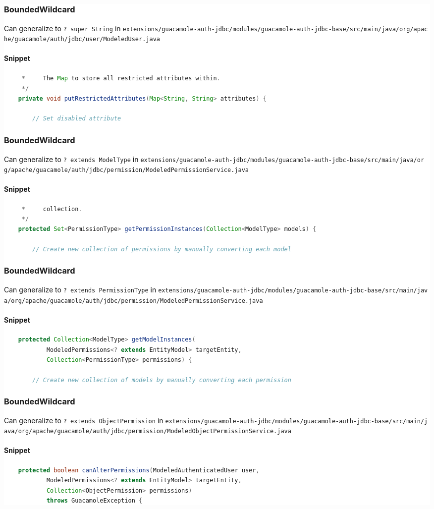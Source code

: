 ### BoundedWildcard
Can generalize to `? super String`
in `extensions/guacamole-auth-jdbc/modules/guacamole-auth-jdbc-base/src/main/java/org/apache/guacamole/auth/jdbc/user/ModeledUser.java`
#### Snippet
```java
     *     The Map to store all restricted attributes within.
     */
    private void putRestrictedAttributes(Map<String, String> attributes) {

        // Set disabled attribute
```

### BoundedWildcard
Can generalize to `? extends ModelType`
in `extensions/guacamole-auth-jdbc/modules/guacamole-auth-jdbc-base/src/main/java/org/apache/guacamole/auth/jdbc/permission/ModeledPermissionService.java`
#### Snippet
```java
     *     collection.
     */
    protected Set<PermissionType> getPermissionInstances(Collection<ModelType> models) {

        // Create new collection of permissions by manually converting each model
```

### BoundedWildcard
Can generalize to `? extends PermissionType`
in `extensions/guacamole-auth-jdbc/modules/guacamole-auth-jdbc-base/src/main/java/org/apache/guacamole/auth/jdbc/permission/ModeledPermissionService.java`
#### Snippet
```java
    protected Collection<ModelType> getModelInstances(
            ModeledPermissions<? extends EntityModel> targetEntity,
            Collection<PermissionType> permissions) {

        // Create new collection of models by manually converting each permission
```

### BoundedWildcard
Can generalize to `? extends ObjectPermission`
in `extensions/guacamole-auth-jdbc/modules/guacamole-auth-jdbc-base/src/main/java/org/apache/guacamole/auth/jdbc/permission/ModeledObjectPermissionService.java`
#### Snippet
```java
    protected boolean canAlterPermissions(ModeledAuthenticatedUser user,
            ModeledPermissions<? extends EntityModel> targetEntity,
            Collection<ObjectPermission> permissions)
            throws GuacamoleException {

```
